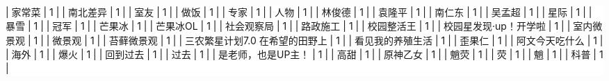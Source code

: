 | 家常菜 | 1 |
| 南北差异 | 1 |
| 室友 | 1 |
| 做饭 | 1 |
| 专家 | 1 |
| 人物 | 1 |
| 林俊德 | 1 |
| 袁隆平 | 1 |
| 南仁东 | 1 |
| 吴孟超 | 1 |
| 星际 | 1 |
| 暴雪 | 1 |
| 冠军 | 1 |
| 芒果冰 | 1 |
| 芒果冰OL | 1 |
| 社会观察局 | 1 |
| 路政施工 | 1 |
| 校园整活王 | 1 |
| 校园星发现·up！开学啦 | 1 |
| 室内微景观 | 1 |
| 微景观 | 1 |
| 苔藓微景观 | 1 |
| 三农繁星计划7.0 在希望的田野上 | 1 |
| 看见我的养殖生活 | 1 |
| 歪果仁 | 1 |
| 阿文今天吃什么 | 1 |
| 海外 | 1 |
| 爆火 | 1 |
| 回到过去 | 1 |
| 过去 | 1 |
| 是老师，也是UP主！ | 1 |
| 高甜 | 1 |
| 原神乙女 | 1 |
| 魈荧 | 1 |
| 荧 | 1 |
| 魈 | 1 |
| 科普 | 1 |